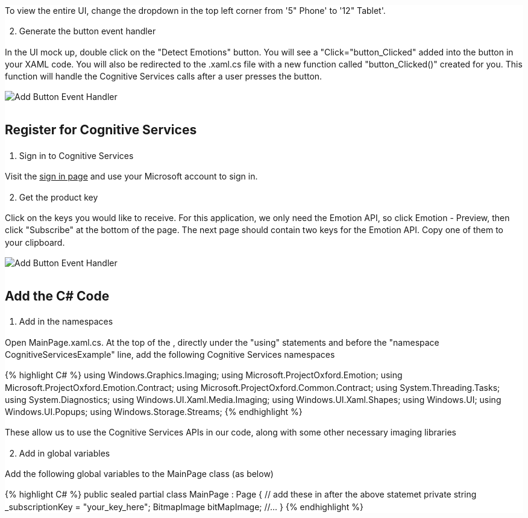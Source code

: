   To view the entire UI, change the dropdown in the top left corner from '5" Phone' to '12" Tablet'.

2. Generate the button event handler

  In the UI mock up, double click on the "Detect Emotions" button. You will see a "Click="button_Clicked" added into the button in your XAML code. You will also be redirected to the .xaml.cs file with a new function called "button_Clicked()" created for you. This function will handle the Cognitive Services calls after a user presses the button.

  ![Add Button Event Handler]({{site.baseurl}}/Resources/images/cogserv/event_handler1.png)

## Register for Cognitive Services

1. Sign in to Cognitive Services

  Visit the [sign in page](https://www.microsoft.com/cognitive-services/en-us/sign-up) and use your Microsoft account to sign in.

2. Get the product key

  Click on the keys you would like to receive. For this application, we only need the Emotion API, so click Emotion - Preview, then click "Subscribe" at the bottom of the page. The next page should contain two keys for the Emotion API. Copy one of them to your clipboard.

  ![Add Button Event Handler]({{site.baseurl}}/Resources/images/cogserv/cogserv_signup.png)


## Add the C# Code

1. Add in the namespaces

  Open MainPage.xaml.cs. At the top of the , directly under the "using" statements and before the "namespace CognitiveServicesExample" line, add the following Cognitive Services namespaces

  {% highlight C# %}
  using Windows.Graphics.Imaging;
  using Microsoft.ProjectOxford.Emotion;
  using Microsoft.ProjectOxford.Emotion.Contract;
  using Microsoft.ProjectOxford.Common.Contract;
  using System.Threading.Tasks;
  using System.Diagnostics;
  using Windows.UI.Xaml.Media.Imaging;
  using Windows.UI.Xaml.Shapes;
  using Windows.UI;
  using Windows.UI.Popups;
  using Windows.Storage.Streams;
  {% endhighlight %}

  These allow us to use the Cognitive Services APIs in our code, along with some other necessary imaging libraries

2. Add in global variables

  Add the following global variables to the MainPage class (as below)

  {% highlight C# %}
  public sealed partial class MainPage : Page
  {
    // add these in after the above statemet
    private string _subscriptionKey = "your_key_here";
    BitmapImage bitMapImage;
    //...
  }
  {% endhighlight %}
